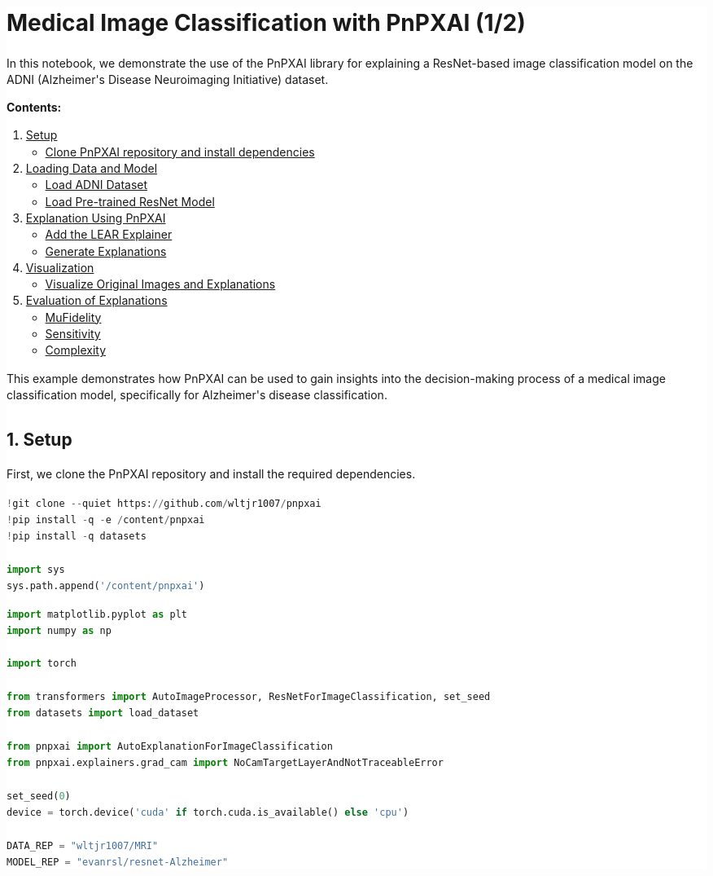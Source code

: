 # Medical Image Classification with PnPXAI (1/2)

In this notebook, we demonstrate the use of the PnPXAI library for explaining a ResNet-based image classification model on the ADNI (Alzheimer's Disease Neuroimaging Initiative) dataset.

**Contents:**
1. [Setup](#setup)
    - [Clone PnPXAI repository and install dependencies](#clone-install)
2. [Loading Data and Model](#data-model)
    - [Load ADNI Dataset](#load-data)
    - [Load Pre-trained ResNet Model](#load-model)
3. [Explanation Using PnPXAI](#explanation)
    - [Add the LEAR Explainer](#lear-explainer)
    - [Generate Explanations](#generate-explanations)
4. [Visualization](#visualization)
    - [Visualize Original Images and Explanations](#visualize-images)
5. [Evaluation of Explanations](#evaluation)
    - [MuFidelity](#mufidelity)
    - [Sensitivity](#sensitivity)
    - [Complexity](#complexity)

This example demonstrates how PnPXAI can be used to gain insights into the decision-making process of a medical image classification model, specifically for Alzheimer's disease classification.



## 1. Setup<a name="setup"></a>

First, we clone the PnPXAI repository and install the required dependencies.


```python
!git clone --quiet https://github.com/wltjr1007/pnpxai
!pip install -q -e /content/pnpxai
!pip install -q datasets

import sys
sys.path.append('/content/pnpxai')
```


```python
import matplotlib.pyplot as plt
import numpy as np

import torch

from transformers import AutoImageProcessor, ResNetForImageClassification, set_seed
from datasets import load_dataset

from pnpxai import AutoExplanationForImageClassification
from pnpxai.explainers.grad_cam import NoCamTargetLayerAndNotTraceableError

set_seed(0)
device = torch.device('cuda' if torch.cuda.is_available() else 'cpu')

DATA_REP = "wltjr1007/MRI"
MODEL_REP = "evanrsl/resnet-Alzheimer"
```
